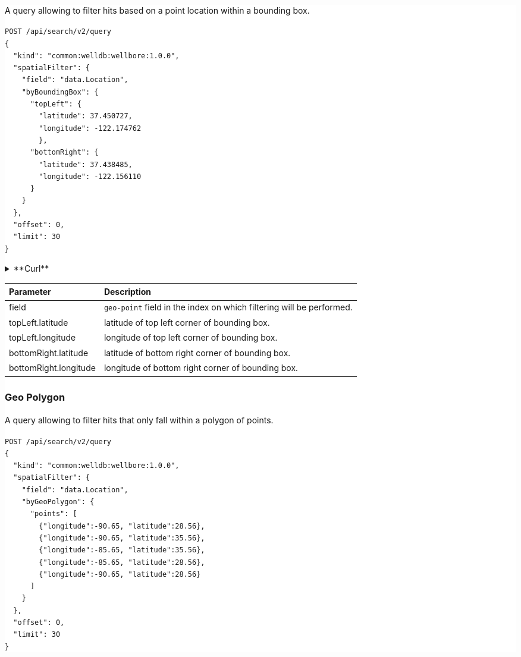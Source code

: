 A query allowing to filter hits based on a point location within a bounding box.

```
POST /api/search/v2/query
{
  "kind": "common:welldb:wellbore:1.0.0",
  "spatialFilter": {
    "field": "data.Location",
    "byBoundingBox": {
      "topLeft": {
        "latitude": 37.450727,
        "longitude": -122.174762
        },
      "bottomRight": {
        "latitude": 37.438485,
        "longitude": -122.156110
      }
    }
  },
  "offset": 0,
  "limit": 30
}
```

<details><summary>**Curl**</summary></details>

| Parameter | Description | 
| :--- | :--- |
| field | `geo-point` field in the index on which filtering will be performed. |
| topLeft.latitude | latitude of top left corner of bounding box. |
| topLeft.longitude | longitude of top left corner of bounding box. |
| bottomRight.latitude | latitude of bottom right corner of bounding box. |
| bottomRight.longitude | longitude of bottom right corner of bounding box. |

### Geo Polygon <a name="geo-polygon"></a>

A query allowing to filter hits that only fall within a polygon of points.

```
POST /api/search/v2/query
{
  "kind": "common:welldb:wellbore:1.0.0",
  "spatialFilter": {
    "field": "data.Location",
    "byGeoPolygon": {
      "points": [
        {"longitude":-90.65, "latitude":28.56},
        {"longitude":-90.65, "latitude":35.56},
        {"longitude":-85.65, "latitude":35.56},
        {"longitude":-85.65, "latitude":28.56},
        {"longitude":-90.65, "latitude":28.56} 
      ]
    }
  },
  "offset": 0,
  "limit": 30
}
```
